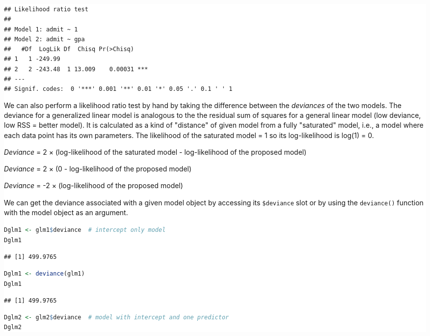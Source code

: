     ## Likelihood ratio test
    ## 
    ## Model 1: admit ~ 1
    ## Model 2: admit ~ gpa
    ##   #Df  LogLik Df  Chisq Pr(>Chisq)    
    ## 1   1 -249.99                         
    ## 2   2 -243.48  1 13.009    0.00031 ***
    ## ---
    ## Signif. codes:  0 '***' 0.001 '**' 0.01 '*' 0.05 '.' 0.1 ' ' 1

We can also perform a likelihood ratio test by hand by taking the difference between the *deviances* of the two models. The deviance for a generalized linear model is analogous to the the residual sum of squares for a general linear model (low deviance, low RSS = better model). It is calculated as a kind of "distance" of given model from a fully "saturated" model, i.e., a model where each data point has its own parameters. The likelihood of the saturated model = 1 so its log-likelihood is log(1) = 0.

*Deviance* = 2 × (log-likelihood of the saturated model - log-likelihood of the proposed model)

*Deviance* = 2 × (0 - log-likelihood of the proposed model)

*Deviance* = -2 × (log-likelihood of the proposed model)

We can get the deviance associated with a given model object by accessing its `$deviance` slot or by using the `deviance()` function with the model object as an argument.

``` r
Dglm1 <- glm1$deviance  # intercept only model
Dglm1
```

    ## [1] 499.9765

``` r
Dglm1 <- deviance(glm1)
Dglm1
```

    ## [1] 499.9765

``` r
Dglm2 <- glm2$deviance  # model with intercept and one predictor
Dglm2
```
